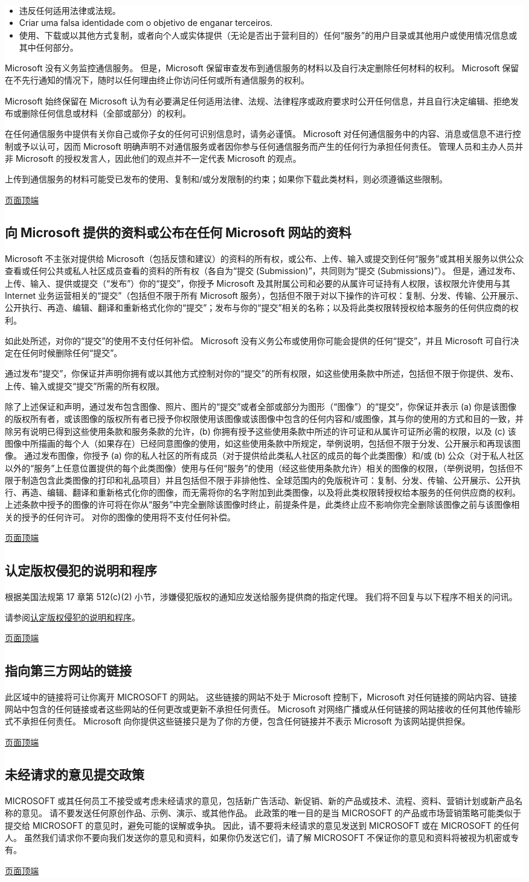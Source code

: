 - 违反任何适用法律或法规。
- Criar uma falsa identidade com o objetivo de enganar terceiros.
- 使用、下载或以其他方式复制，或者向个人或实体提供（无论是否出于营利目的）任何“服务”的用户目录或其他用户或使用情况信息或其中任何部分。

Microsoft 没有义务监控通信服务。 但是，Microsoft 保留审查发布到通信服务的材料以及自行决定删除任何材料的权利。 Microsoft 保留在不先行通知的情况下，随时以任何理由终止你访问任何或所有通信服务的权利。

Microsoft 始终保留在 Microsoft 认为有必要满足任何适用法律、法规、法律程序或政府要求时公开任何信息，并且自行决定编辑、拒绝发布或删除任何信息或材料（全部或部分）的权利。

在任何通信服务中提供有关你自己或你子女的任何可识别信息时，请务必谨慎。 Microsoft 对任何通信服务中的内容、消息或信息不进行控制或予以认可，因而 Microsoft 明确声明不对通信服务或者因你参与任何通信服务而产生的任何行为承担任何责任。 管理人员和主办人员并非 Microsoft 的授权发言人，因此他们的观点并不一定代表 Microsoft 的观点。

上传到通信服务的材料可能受已发布的使用、复制和/或分发限制的约束；如果你下载此类材料，则必须遵循这些限制。

[页面顶端](#top)

## <a name="materials-provided-to-microsoft-or-posted-at-any-microsoft-website"></a>向 Microsoft 提供的资料或公布在任何 Microsoft 网站的资料
Microsoft 不主张对提供给 Microsoft（包括反馈和建议）的资料的所有权，或公布、上传、输入或提交到任何“服务”或其相关服务以供公众查看或任何公共或私人社区成员查看的资料的所有权（各自为“提交 (Submission)”，共同则为“提交 (Submissions)”）。 但是，通过发布、上传、输入、提供或提交（“发布”）你的“提交”，你授予 Microsoft 及其附属公司和必要的从属许可证持有人权限，该权限允许使用与其 Internet 业务运营相关的“提交”（包括但不限于所有 Microsoft 服务），包括但不限于对以下操作的许可权：复制、分发、传输、公开展示、公开执行、再造、编辑、翻译和重新格式化你的“提交”；发布与你的“提交”相关的名称；以及将此类权限转授权给本服务的任何供应商的权利。

如此处所述，对你的“提交”的使用不支付任何补偿。 Microsoft 没有义务公布或使用你可能会提供的任何“提交”，并且 Microsoft 可自行决定在任何时候删除任何“提交”。

通过发布“提交”，你保证并声明你拥有或以其他方式控制对你的“提交”的所有权限，如这些使用条款中所述，包括但不限于你提供、发布、上传、输入或提交“提交”所需的所有权限。

除了上述保证和声明，通过发布包含图像、照片、图片的“提交”或者全部或部分为图形（“图像”）的“提交”，你保证并表示 (a) 你是该图像的版权所有者，或该图像的版权所有者已授予你权限使用该图像或该图像中包含的任何内容和/或图像，其与你的使用的方式和目的一致，并除另有说明已得到这些使用条款和服务条款的允许，(b) 你拥有授予这些使用条款中所述的许可证和从属许可证所必需的权限，以及 (c) 该图像中所描画的每个人（如果存在）已经同意图像的使用，如这些使用条款中所规定，举例说明，包括但不限于分发、公开展示和再现该图像。 通过发布图像，你授予 (a) 你的私人社区的所有成员（对于提供给此类私人社区的成员的每个此类图像）和/或 (b) 公众（对于私人社区以外的“服务”上任意位置提供的每个此类图像）使用与任何“服务”的使用（经这些使用条款允许）相关的图像的权限，（举例说明，包括但不限于制造包含此类图像的打印和礼品项目）并且包括但不限于非排他性、全球范围内的免版税许可：复制、分发、传输、公开展示、公开执行、再造、编辑、翻译和重新格式化你的图像，而无需将你的名字附加到此类图像，以及将此类权限转授权给本服务的任何供应商的权利。 上述条款中授予的图像的许可将在你从“服务”中完全删除该图像时终止，前提条件是，此类终止应不影响你完全删除该图像之前与该图像相关的授予的任何许可。 对你的图像的使用将不支付任何补偿。

[页面顶端](#top)

## <a name="notices-and-procedure-for-making-claims-of-copyright-infringement"></a>认定版权侵犯的说明和程序
根据美国法规第 17 章第 512(c)(2) 小节，涉嫌侵犯版权的通知应发送给服务提供商的指定代理。 我们将不回复与以下程序不相关的问讯。

请参阅[认定版权侵犯的说明和程序](http://www.microsoft.com/info/cpyrtinfrg.aspx)。 

[页面顶端](#top)

## <a name="links-to-third-party-sites"></a>指向第三方网站的链接
此区域中的链接将可让你离开 MICROSOFT 的网站。 这些链接的网站不处于 Microsoft 控制下，Microsoft 对任何链接的网站内容、链接网站中包含的任何链接或者这些网站的任何更改或更新不承担任何责任。 Microsoft 对网络广播或从任何链接的网站接收的任何其他传输形式不承担任何责任。 Microsoft 向你提供这些链接只是为了你的方便，包含任何链接并不表示 Microsoft 为该网站提供担保。

[页面顶端](#top)

## <a name="unsolicited-idea-submission-policy"></a>未经请求的意见提交政策
MICROSOFT 或其任何员工不接受或考虑未经请求的意见，包括新广告活动、新促销、新的产品或技术、流程、资料、营销计划或新产品名称的意见。 请不要发送任何原创作品、示例、演示、或其他作品。 此政策的唯一目的是当 MICROSOFT 的产品或市场营销策略可能类似于提交给 MICROSOFT 的意见时，避免可能的误解或争执。 因此，请不要将未经请求的意见发送到 MICROSOFT 或在 MICROSOFT 的任何人。 虽然我们请求你不要向我们发送你的意见和资料，如果你仍发送它们，请了解 MICROSOFT 不保证你的意见和资料将被视为机密或专有。

[页面顶端](#top)